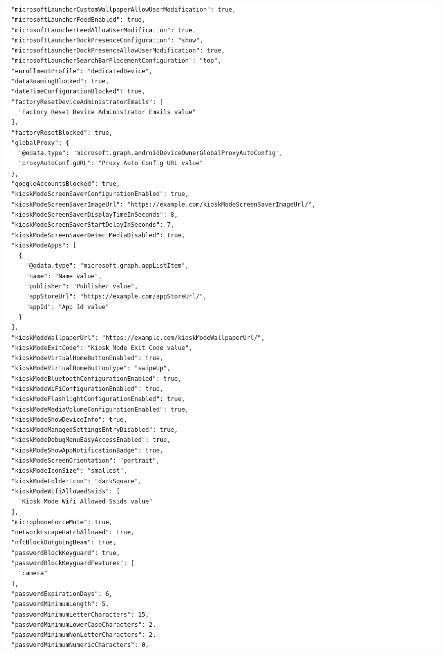 ```http
  "microsoftLauncherCustomWallpaperAllowUserModification": true,
  "microsoftLauncherFeedEnabled": true,
  "microsoftLauncherFeedAllowUserModification": true,
  "microsoftLauncherDockPresenceConfiguration": "show",
  "microsoftLauncherDockPresenceAllowUserModification": true,
  "microsoftLauncherSearchBarPlacementConfiguration": "top",
  "enrollmentProfile": "dedicatedDevice",
  "dataRoamingBlocked": true,
  "dateTimeConfigurationBlocked": true,
  "factoryResetDeviceAdministratorEmails": [
    "Factory Reset Device Administrator Emails value"
  ],
  "factoryResetBlocked": true,
  "globalProxy": {
    "@odata.type": "microsoft.graph.androidDeviceOwnerGlobalProxyAutoConfig",
    "proxyAutoConfigURL": "Proxy Auto Config URL value"
  },
  "googleAccountsBlocked": true,
  "kioskModeScreenSaverConfigurationEnabled": true,
  "kioskModeScreenSaverImageUrl": "https://example.com/kioskModeScreenSaverImageUrl/",
  "kioskModeScreenSaverDisplayTimeInSeconds": 8,
  "kioskModeScreenSaverStartDelayInSeconds": 7,
  "kioskModeScreenSaverDetectMediaDisabled": true,
  "kioskModeApps": [
    {
      "@odata.type": "microsoft.graph.appListItem",
      "name": "Name value",
      "publisher": "Publisher value",
      "appStoreUrl": "https://example.com/appStoreUrl/",
      "appId": "App Id value"
    }
  ],
  "kioskModeWallpaperUrl": "https://example.com/kioskModeWallpaperUrl/",
  "kioskModeExitCode": "Kiosk Mode Exit Code value",
  "kioskModeVirtualHomeButtonEnabled": true,
  "kioskModeVirtualHomeButtonType": "swipeUp",
  "kioskModeBluetoothConfigurationEnabled": true,
  "kioskModeWiFiConfigurationEnabled": true,
  "kioskModeFlashlightConfigurationEnabled": true,
  "kioskModeMediaVolumeConfigurationEnabled": true,
  "kioskModeShowDeviceInfo": true,
  "kioskModeManagedSettingsEntryDisabled": true,
  "kioskModeDebugMenuEasyAccessEnabled": true,
  "kioskModeShowAppNotificationBadge": true,
  "kioskModeScreenOrientation": "portrait",
  "kioskModeIconSize": "smallest",
  "kioskModeFolderIcon": "darkSquare",
  "kioskModeWifiAllowedSsids": [
    "Kiosk Mode Wifi Allowed Ssids value"
  ],
  "microphoneForceMute": true,
  "networkEscapeHatchAllowed": true,
  "nfcBlockOutgoingBeam": true,
  "passwordBlockKeyguard": true,
  "passwordBlockKeyguardFeatures": [
    "camera"
  ],
  "passwordExpirationDays": 6,
  "passwordMinimumLength": 5,
  "passwordMinimumLetterCharacters": 15,
  "passwordMinimumLowerCaseCharacters": 2,
  "passwordMinimumNonLetterCharacters": 2,
  "passwordMinimumNumericCharacters": 0,
```